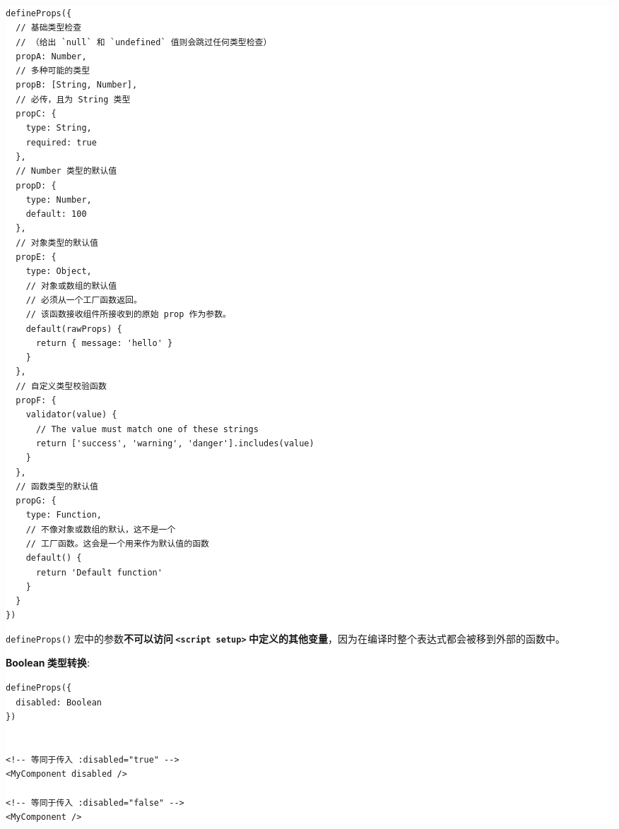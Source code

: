 ```
defineProps({
  // 基础类型检查
  // （给出 `null` 和 `undefined` 值则会跳过任何类型检查）
  propA: Number,
  // 多种可能的类型
  propB: [String, Number],
  // 必传，且为 String 类型
  propC: {
    type: String,
    required: true
  },
  // Number 类型的默认值
  propD: {
    type: Number,
    default: 100
  },
  // 对象类型的默认值
  propE: {
    type: Object,
    // 对象或数组的默认值
    // 必须从一个工厂函数返回。
    // 该函数接收组件所接收到的原始 prop 作为参数。
    default(rawProps) {
      return { message: 'hello' }
    }
  },
  // 自定义类型校验函数
  propF: {
    validator(value) {
      // The value must match one of these strings
      return ['success', 'warning', 'danger'].includes(value)
    }
  },
  // 函数类型的默认值
  propG: {
    type: Function,
    // 不像对象或数组的默认，这不是一个
    // 工厂函数。这会是一个用来作为默认值的函数
    default() {
      return 'Default function'
    }
  }
})
```

`defineProps()` 宏中的参数**不可以访问 `<script setup>` 中定义的其他变量**，因为在编译时整个表达式都会被移到外部的函数中。

**Boolean 类型转换**:

```
defineProps({
  disabled: Boolean
})


<!-- 等同于传入 :disabled="true" -->
<MyComponent disabled />

<!-- 等同于传入 :disabled="false" -->
<MyComponent />
```

